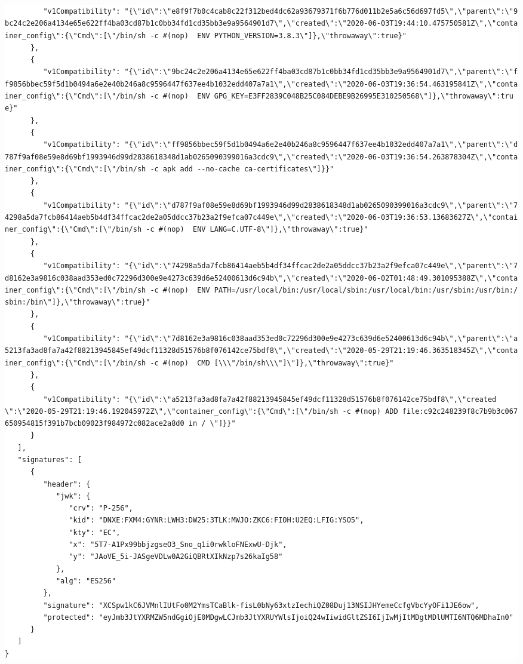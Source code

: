 ```
         "v1Compatibility": "{\"id\":\"e8f9f7b0c4cab8c22f312bed4dc62a93679371f6b776d011b2e5a6c56d697fd5\",\"parent\":\"9bc24c2e206a4134e65e622ff4ba03cd87b1c0bb34fd1cd35bb3e9a9564901d7\",\"created\":\"2020-06-03T19:44:10.475750581Z\",\"container_config\":{\"Cmd\":[\"/bin/sh -c #(nop)  ENV PYTHON_VERSION=3.8.3\"]},\"throwaway\":true}"
      },
      {
         "v1Compatibility": "{\"id\":\"9bc24c2e206a4134e65e622ff4ba03cd87b1c0bb34fd1cd35bb3e9a9564901d7\",\"parent\":\"ff9856bbec59f5d1b0494a6e2e40b246a8c9596447f637ee4b1032edd407a7a1\",\"created\":\"2020-06-03T19:36:54.463195841Z\",\"container_config\":{\"Cmd\":[\"/bin/sh -c #(nop)  ENV GPG_KEY=E3FF2839C048B25C084DEBE9B26995E310250568\"]},\"throwaway\":true}"
      },
      {
         "v1Compatibility": "{\"id\":\"ff9856bbec59f5d1b0494a6e2e40b246a8c9596447f637ee4b1032edd407a7a1\",\"parent\":\"d787f9af08e59e8d69bf1993946d99d2838618348d1ab0265090399016a3cdc9\",\"created\":\"2020-06-03T19:36:54.263878304Z\",\"container_config\":{\"Cmd\":[\"/bin/sh -c apk add --no-cache ca-certificates\"]}}"
      },
      {
         "v1Compatibility": "{\"id\":\"d787f9af08e59e8d69bf1993946d99d2838618348d1ab0265090399016a3cdc9\",\"parent\":\"74298a5da7fcb86414aeb5b4df34ffcac2de2a05ddcc37b23a2f9efca07c449e\",\"created\":\"2020-06-03T19:36:53.13683627Z\",\"container_config\":{\"Cmd\":[\"/bin/sh -c #(nop)  ENV LANG=C.UTF-8\"]},\"throwaway\":true}"
      },
      {
         "v1Compatibility": "{\"id\":\"74298a5da7fcb86414aeb5b4df34ffcac2de2a05ddcc37b23a2f9efca07c449e\",\"parent\":\"7d8162e3a9816c038aad353ed0c72296d300e9e4273c639d6e52400613d6c94b\",\"created\":\"2020-06-02T01:48:49.301095388Z\",\"container_config\":{\"Cmd\":[\"/bin/sh -c #(nop)  ENV PATH=/usr/local/bin:/usr/local/sbin:/usr/local/bin:/usr/sbin:/usr/bin:/sbin:/bin\"]},\"throwaway\":true}"
      },
      {
         "v1Compatibility": "{\"id\":\"7d8162e3a9816c038aad353ed0c72296d300e9e4273c639d6e52400613d6c94b\",\"parent\":\"a5213fa3ad8fa7a42f88213945845ef49dcf11328d51576b8f076142ce75bdf8\",\"created\":\"2020-05-29T21:19:46.363518345Z\",\"container_config\":{\"Cmd\":[\"/bin/sh -c #(nop)  CMD [\\\"/bin/sh\\\"]\"]},\"throwaway\":true}"
      },
      {
         "v1Compatibility": "{\"id\":\"a5213fa3ad8fa7a42f88213945845ef49dcf11328d51576b8f076142ce75bdf8\",\"created\":\"2020-05-29T21:19:46.192045972Z\",\"container_config\":{\"Cmd\":[\"/bin/sh -c #(nop) ADD file:c92c248239f8c7b9b3c067650954815f391b7bcb09023f984972c082ace2a8d0 in / \"]}}"
      }
   ],
   "signatures": [
      {
         "header": {
            "jwk": {
               "crv": "P-256",
               "kid": "DNXE:FXM4:GYNR:LWH3:DW25:3TLK:MWJO:ZKC6:FIOH:U2EQ:LFIG:YSO5",
               "kty": "EC",
               "x": "5T7-A1Px99bbjzgseO3_Sno_q1i0rwkloFNExwU-Djk",
               "y": "JAoVE_5i-JASgeVDLw0A2GiQBRtXIkNzp7s26kaIg58"
            },
            "alg": "ES256"
         },
         "signature": "XCSpw1kC6JVMnlIUtFo0M2YmsTCaBlk-fisL0bNy63xtzIechiQZ08Duj13NSIJHYemeCcfgVbcYyOFi1JE6ow",
         "protected": "eyJmb3JtYXRMZW5ndGgiOjE0MDgwLCJmb3JtYXRUYWlsIjoiQ24wIiwidGltZSI6IjIwMjItMDgtMDlUMTI6NTQ6MDhaIn0"
      }
   ]
}

```
